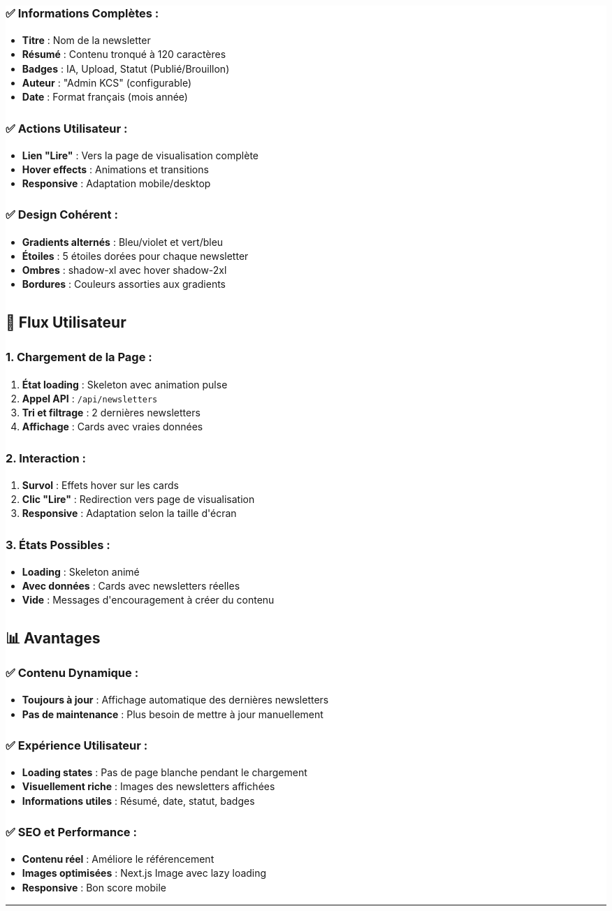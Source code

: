### **✅ Informations Complètes :**
- **Titre** : Nom de la newsletter
- **Résumé** : Contenu tronqué à 120 caractères
- **Badges** : IA, Upload, Statut (Publié/Brouillon)
- **Auteur** : "Admin KCS" (configurable)
- **Date** : Format français (mois année)

### **✅ Actions Utilisateur :**
- **Lien "Lire"** : Vers la page de visualisation complète
- **Hover effects** : Animations et transitions
- **Responsive** : Adaptation mobile/desktop

### **✅ Design Cohérent :**
- **Gradients alternés** : Bleu/violet et vert/bleu
- **Étoiles** : 5 étoiles dorées pour chaque newsletter
- **Ombres** : shadow-xl avec hover shadow-2xl
- **Bordures** : Couleurs assorties aux gradients

## 🔄 Flux Utilisateur

### **1. Chargement de la Page :**
1. **État loading** : Skeleton avec animation pulse
2. **Appel API** : `/api/newsletters`
3. **Tri et filtrage** : 2 dernières newsletters
4. **Affichage** : Cards avec vraies données

### **2. Interaction :**
1. **Survol** : Effets hover sur les cards
2. **Clic "Lire"** : Redirection vers page de visualisation
3. **Responsive** : Adaptation selon la taille d'écran

### **3. États Possibles :**
- **Loading** : Skeleton animé
- **Avec données** : Cards avec newsletters réelles
- **Vide** : Messages d'encouragement à créer du contenu

## 📊 Avantages

### **✅ Contenu Dynamique :**
- **Toujours à jour** : Affichage automatique des dernières newsletters
- **Pas de maintenance** : Plus besoin de mettre à jour manuellement

### **✅ Expérience Utilisateur :**
- **Loading states** : Pas de page blanche pendant le chargement
- **Visuellement riche** : Images des newsletters affichées
- **Informations utiles** : Résumé, date, statut, badges

### **✅ SEO et Performance :**
- **Contenu réel** : Améliore le référencement
- **Images optimisées** : Next.js Image avec lazy loading
- **Responsive** : Bon score mobile

---